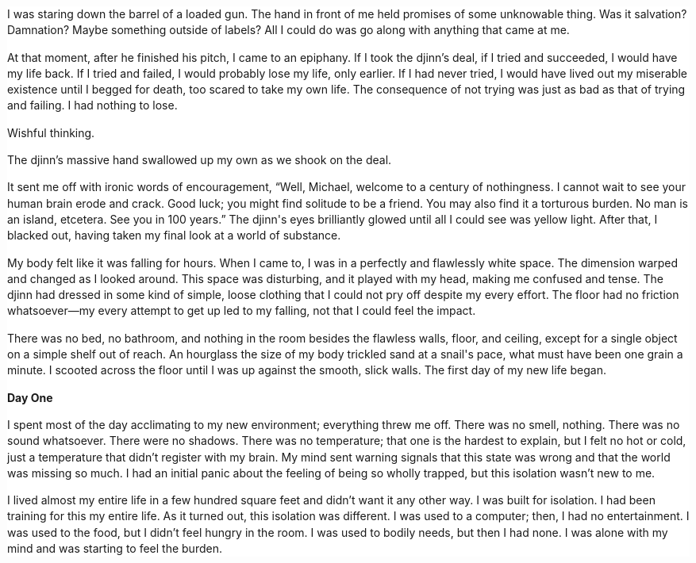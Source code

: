   
I was staring down the barrel of a loaded gun. The hand in front of me held promises of some unknowable thing. Was it salvation? Damnation? Maybe something outside of labels? All I could do was go along with anything that came at me.
  

  
At that moment, after he finished his pitch, I came to an epiphany. If I took the djinn’s deal, if I tried and succeeded, I would have my life back. If I tried and failed, I would probably lose my life, only earlier.  If I had never tried, I would have lived out my miserable existence until I begged for death, too scared to take my own life. The consequence of not trying was just as bad as that of trying and failing. I had nothing to lose.
  

  
Wishful thinking.
  

  
The djinn’s massive hand swallowed up my own as we shook on the deal.
  

  
It sent me off with ironic words of encouragement, “Well, Michael, welcome to a century of nothingness. I cannot wait to see your human brain erode and crack. Good luck; you might find solitude to be a friend. You may also find it a torturous burden. No man is an island, etcetera. See you in 100 years.” The djinn's eyes brilliantly glowed until all I could see was yellow light. After that, I blacked out, having taken my final look at a world of substance.
  

  
My body felt like it was falling for hours. When I came to, I was in a perfectly and flawlessly white space. The dimension warped and changed as I looked around. This space was disturbing, and it played with my head, making me confused and tense. The djinn had dressed in some kind of simple, loose clothing that I could not pry off despite my every effort. The floor had no friction whatsoever—my every attempt to get up led to my falling, not that I could feel the impact.
  

  
There was no bed, no bathroom, and nothing in the room besides the flawless walls, floor, and ceiling, except for a single object on a simple shelf out of reach. An hourglass the size of my body trickled sand at a snail's pace, what must have been one grain a minute. I scooted across the floor until I was up against the smooth, slick walls. The first day of my new life began.
  

  
**Day One**
  

  
I spent most of the day acclimating to my new environment; everything threw me off. There was no smell, nothing. There was no sound whatsoever. There were no shadows. There was no temperature; that one is the hardest to explain, but I felt no hot or cold, just a temperature that didn’t register with my brain. My mind sent warning signals that this state was wrong and that the world was missing so much. I had an initial panic about the feeling of being so wholly trapped, but this isolation wasn’t new to me.
  

  
I lived almost my entire life in a few hundred square feet and didn’t want it any other way. I was built for isolation. I had been training for this my entire life. As it turned out, this isolation was different. I was used to a computer; then, I had no entertainment. I was used to the food, but I didn’t feel hungry in the room.  I was used to bodily needs, but then I had none. I was alone with my mind and was starting to feel the burden.
  